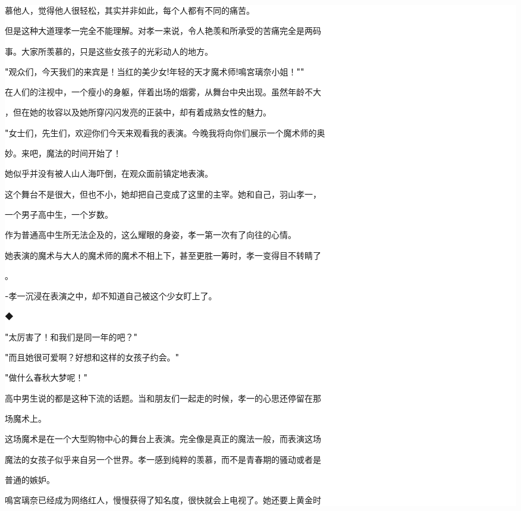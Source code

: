 慕他人，觉得他人很轻松，其实并非如此，每个人都有不同的痛苦。

但是这种大道理孝一完全不能理解。对孝一来说，令人艳羡和所承受的苦痛完全是两码

事。大家所羡慕的，只是这些女孩子的光彩动人的地方。

"观众们，今天我们的来宾是！当红的美少女!年轻的天才魔术师!鳴宮璃奈小姐！""



在人们的注视中，一个瘦小的身躯，伴着出场的烟雾，从舞台中央出现。虽然年龄不大

，但在她的妆容以及她所穿闪闪发亮的正装中，却有着成熟女性的魅力。



"女士们，先生们，欢迎你们今天来观看我的表演。今晚我将向你们展示一个魔术师的奥

妙。来吧，魔法的时间开始了！



她似乎并没有被人山人海吓倒，在观众面前镇定地表演。



这个舞台不是很大，但也不小，她却把自己变成了这里的主宰。她和自己，羽山孝一，

一个男子高中生，一个岁数。



作为普通高中生所无法企及的，这么耀眼的身姿，孝一第一次有了向往的心情。



她表演的魔术与大人的魔术师的魔术不相上下，甚至更胜一筹时，孝一变得目不转睛了

。



-孝一沉浸在表演之中，却不知道自己被这个少女盯上了。

◆



"太厉害了！和我们是同一年的吧？"



"而且她很可爱啊？好想和这样的女孩子约会。"



"做什么春秋大梦呢！"



高中男生说的都是这种下流的话题。当和朋友们一起走的时候，孝一的心思还停留在那

场魔术上。

这场魔术是在一个大型购物中心的舞台上表演。完全像是真正的魔法一般，而表演这场

魔法的女孩子似乎来自另一个世界。孝一感到纯粹的羡慕，而不是青春期的骚动或者是

普通的嫉妒。



鳴宮璃奈已经成为网络红人，慢慢获得了知名度，很快就会上电视了。她还要上黄金时
